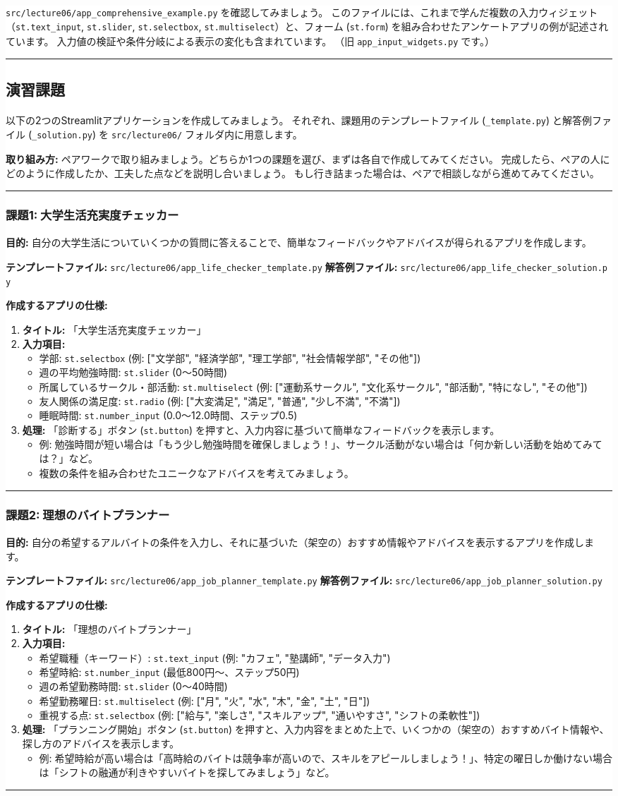 `src/lecture06/app_comprehensive_example.py` を確認してみましょう。
このファイルには、これまで学んだ複数の入力ウィジェット（`st.text_input`, `st.slider`, `st.selectbox`, `st.multiselect`）と、フォーム (`st.form`) を組み合わせたアンケートアプリの例が記述されています。
入力値の検証や条件分岐による表示の変化も含まれています。
（旧 `app_input_widgets.py` です。）

---

## 演習課題

以下の2つのStreamlitアプリケーションを作成してみましょう。
それぞれ、課題用のテンプレートファイル (`_template.py`) と解答例ファイル (`_solution.py`) を `src/lecture06/` フォルダ内に用意します。

**取り組み方:**
ペアワークで取り組みましょう。どちらか1つの課題を選び、まずは各自で作成してみてください。
完成したら、ペアの人にどのように作成したか、工夫した点などを説明し合いましょう。
もし行き詰まった場合は、ペアで相談しながら進めてみてください。


---
### 課題1: 大学生活充実度チェッカー

**目的:** 自分の大学生活についていくつかの質問に答えることで、簡単なフィードバックやアドバイスが得られるアプリを作成します。

**テンプレートファイル:** `src/lecture06/app_life_checker_template.py`
**解答例ファイル:** `src/lecture06/app_life_checker_solution.py`

**作成するアプリの仕様:**

1.  **タイトル:** 「大学生活充実度チェッカー」
2.  **入力項目:**
    *   学部: `st.selectbox` (例: ["文学部", "経済学部", "理工学部", "社会情報学部", "その他"])
    *   週の平均勉強時間: `st.slider` (0〜50時間)
    *   所属しているサークル・部活動: `st.multiselect` (例: ["運動系サークル", "文化系サークル", "部活動", "特になし", "その他"])
    *   友人関係の満足度: `st.radio` (例: ["大変満足", "満足", "普通", "少し不満", "不満"])
    *   睡眠時間: `st.number_input` (0.0〜12.0時間、ステップ0.5)
3.  **処理:** 「診断する」ボタン (`st.button`) を押すと、入力内容に基づいて簡単なフィードバックを表示します。
    *   例: 勉強時間が短い場合は「もう少し勉強時間を確保しましょう！」、サークル活動がない場合は「何か新しい活動を始めてみては？」など。
    *   複数の条件を組み合わせたユニークなアドバイスを考えてみましょう。

---

### 課題2: 理想のバイトプランナー

**目的:** 自分の希望するアルバイトの条件を入力し、それに基づいた（架空の）おすすめ情報やアドバイスを表示するアプリを作成します。

**テンプレートファイル:** `src/lecture06/app_job_planner_template.py`
**解答例ファイル:** `src/lecture06/app_job_planner_solution.py`

**作成するアプリの仕様:**

1.  **タイトル:** 「理想のバイトプランナー」
2.  **入力項目:**
    *   希望職種（キーワード）: `st.text_input` (例: "カフェ", "塾講師", "データ入力")
    *   希望時給: `st.number_input` (最低800円〜、ステップ50円)
    *   週の希望勤務時間: `st.slider` (0〜40時間)
    *   希望勤務曜日: `st.multiselect` (例: ["月", "火", "水", "木", "金", "土", "日"])
    *   重視する点: `st.selectbox` (例: ["給与", "楽しさ", "スキルアップ", "通いやすさ", "シフトの柔軟性"])
3.  **処理:** 「プランニング開始」ボタン (`st.button`) を押すと、入力内容をまとめた上で、いくつかの（架空の）おすすめバイト情報や、探し方のアドバイスを表示します。
    *   例: 希望時給が高い場合は「高時給のバイトは競争率が高いので、スキルをアピールしましょう！」、特定の曜日しか働けない場合は「シフトの融通が利きやすいバイトを探してみましょう」など。

---